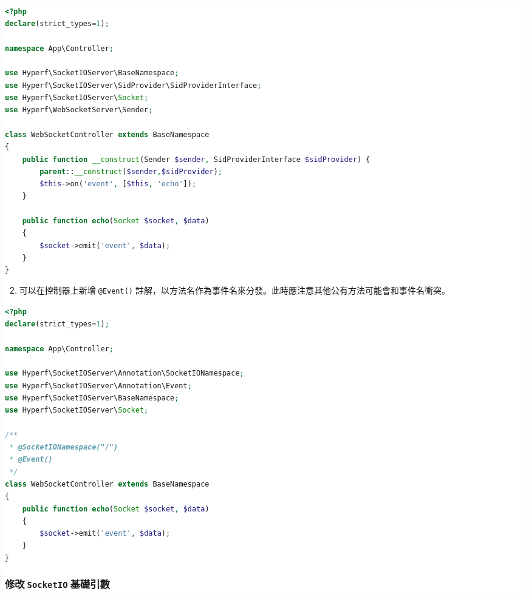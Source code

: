 ```php
<?php
declare(strict_types=1);

namespace App\Controller;

use Hyperf\SocketIOServer\BaseNamespace;
use Hyperf\SocketIOServer\SidProvider\SidProviderInterface;
use Hyperf\SocketIOServer\Socket;
use Hyperf\WebSocketServer\Sender;

class WebSocketController extends BaseNamespace
{
    public function __construct(Sender $sender, SidProviderInterface $sidProvider) {
        parent::__construct($sender,$sidProvider);
        $this->on('event', [$this, 'echo']);
    }

    public function echo(Socket $socket, $data)
    {
        $socket->emit('event', $data);
    }
}
```

2. 可以在控制器上新增 `@Event()` 註解，以方法名作為事件名來分發。此時應注意其他公有方法可能會和事件名衝突。

```php
<?php
declare(strict_types=1);

namespace App\Controller;

use Hyperf\SocketIOServer\Annotation\SocketIONamespace;
use Hyperf\SocketIOServer\Annotation\Event;
use Hyperf\SocketIOServer\BaseNamespace;
use Hyperf\SocketIOServer\Socket;

/**
 * @SocketIONamespace("/")
 * @Event()
 */
class WebSocketController extends BaseNamespace
{
    public function echo(Socket $socket, $data)
    {
        $socket->emit('event', $data);
    }
}
```

### 修改 `SocketIO` 基礎引數
